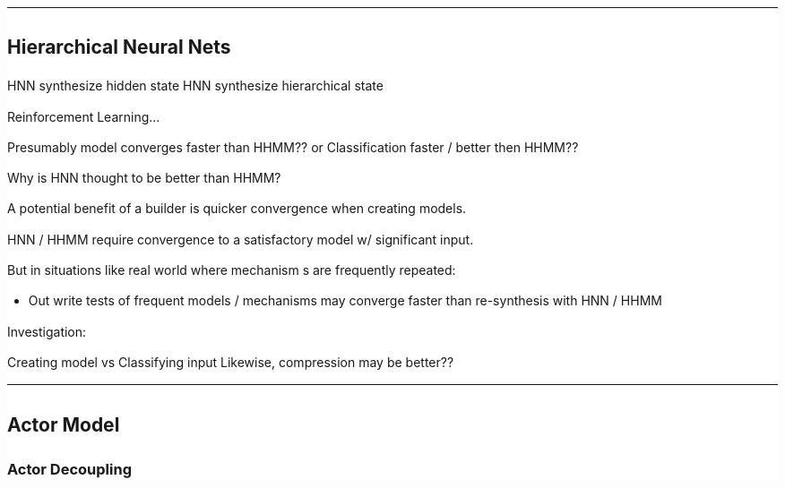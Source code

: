 -------------

## Hierarchical Neural Nets

HNN synthesize hidden state
HNN synthesize hierarchical state

Reinforcement Learning...

Presumably model converges faster than HHMM??
or
Classification faster / better then HHMM??

Why is HNN thought to be better than HHMM?

A potential benefit of a builder is quicker convergence when creating models.

HNN / HHMM require convergence to a satisfactory model w/ significant input.

But in situations like real world where mechanism s are frequently repeated:  

- Out write tests of frequent models / mechanisms may converge faster than re-synthesis with HNN / HHMM

Investigation:  

Creating model vs Classifying input
Likewise, compression may be better??

-------------

## Actor Model

### Actor Decoupling
